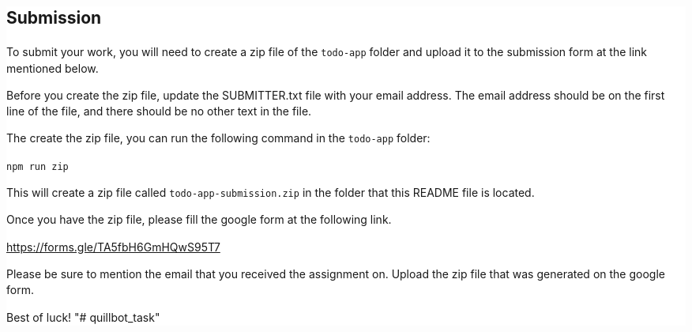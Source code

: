 ## Submission

To submit your work, you will need to create a zip file of the `todo-app` folder and upload it to the submission form at the link mentioned below.

Before you create the zip file, update the SUBMITTER.txt file with your email address. 
The email address should be on the first line of the file, and there should be no other text in the file.

The create the zip file, you can run the following command in the `todo-app` folder:

```
npm run zip
```

This will create a zip file called `todo-app-submission.zip` in the folder that this README file is located.

Once you have the zip file, please fill the google form at the following link. 

https://forms.gle/TA5fbH6GmHQwS95T7

Please be sure to mention the email that you received the assignment on. 
Upload the zip file that was generated on the google form. 

Best of luck!
"# quillbot_task" 
